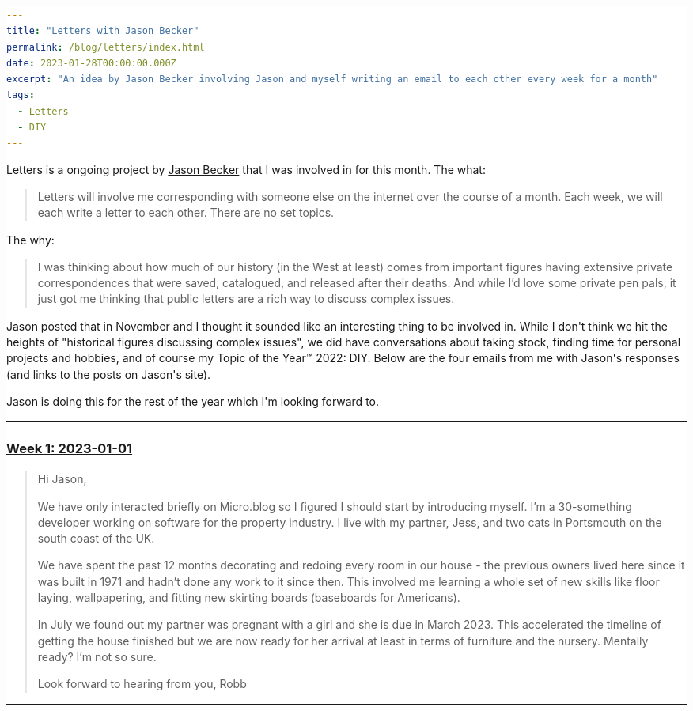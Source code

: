 ```yaml
---
title: "Letters with Jason Becker"
permalink: /blog/letters/index.html
date: 2023-01-28T00:00:00.000Z
excerpt: "An idea by Jason Becker involving Jason and myself writing an email to each other every week for a month"
tags:
  - Letters
  - DIY
---
```


Letters is a ongoing project by [Jason Becker](https://json.blog/2022/11/28/a-new-project.html) that I was involved in for this month. The what:

> Letters will involve me corresponding with someone else on the internet over the course of a month. Each week, we will each write a letter to each other. There are no set topics.

The why:

> I was thinking about how much of our history (in the West at least) comes from important figures having extensive private correspondences that were saved, catalogued, and released after their deaths. And while I’d love some private pen pals, it just got me thinking that public letters are a rich way to discuss complex issues.

Jason posted that in November and I thought it sounded like an interesting thing to be involved in. While I don't think we hit the heights of "historical figures discussing complex issues", we did have conversations about taking stock, finding time for personal projects and hobbies, and of course my Topic of the Year™ 2022: DIY. Below are the four emails from me with Jason's responses (and links to the posts on Jason's site).

Jason is doing this for the rest of the year which I'm looking forward to.

---

### [Week 1: 2023-01-01](https://json.blog/2023/01/01/letters-january-w.html)

> Hi Jason,
>
> We have only interacted briefly on Micro.blog so I figured I should start by introducing myself. I’m a 30-something developer working on software for the property industry. I live with my partner, Jess, and two cats in Portsmouth on the south coast of the UK.
>
> We have spent the past 12 months decorating and redoing every room in our house - the previous owners lived here since it was built in 1971 and hadn’t done any work to it since then. This involved me learning a whole set of new skills like floor laying, wallpapering, and fitting new skirting boards (baseboards for Americans).
>
> In July we found out my partner was pregnant with a girl and she is due in March 2023. This accelerated the timeline of getting the house finished but we are now ready for her arrival at least in terms of furniture and the nursery. Mentally ready? I’m not so sure.
>
> Look forward to hearing from you, Robb

---